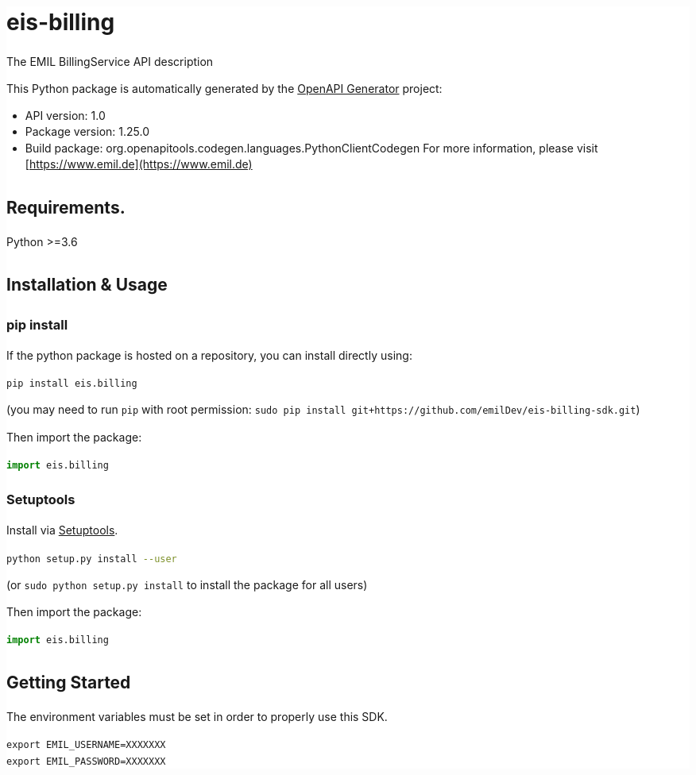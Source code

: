 # eis-billing
The EMIL BillingService API description

This Python package is automatically generated by the [OpenAPI Generator](https://openapi-generator.tech) project:

- API version: 1.0
- Package version: 1.25.0
- Build package: org.openapitools.codegen.languages.PythonClientCodegen
For more information, please visit [https://www.emil.de](https://www.emil.de)

## Requirements.

Python >=3.6

## Installation & Usage
### pip install

If the python package is hosted on a repository, you can install directly using:

```sh
pip install eis.billing
```
(you may need to run `pip` with root permission: `sudo pip install git+https://github.com/emilDev/eis-billing-sdk.git`)

Then import the package:
```python
import eis.billing
```

### Setuptools

Install via [Setuptools](http://pypi.python.org/pypi/setuptools).

```sh
python setup.py install --user
```
(or `sudo python setup.py install` to install the package for all users)

Then import the package:
```python
import eis.billing
```

## Getting Started

The environment variables must be set in order to properly use this SDK.

```shell 
export EMIL_USERNAME=XXXXXXX
export EMIL_PASSWORD=XXXXXXX
```
